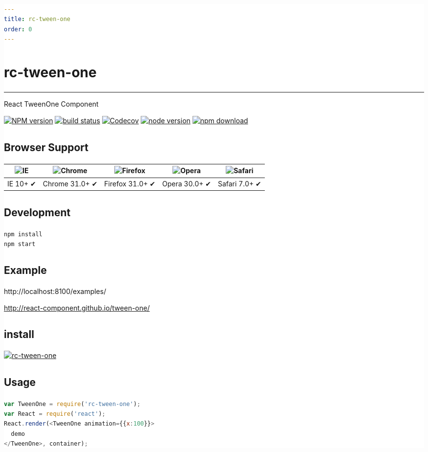 ```yaml
---
title: rc-tween-one
order: 0
---
```


# rc-tween-one
---

React TweenOne Component


[![NPM version][npm-image]][npm-url]
[![build status][github-actions-image]][github-actions-url]
[![Codecov][codecov-image]][codecov-url]
[![node version][node-image]][node-url]
[![npm download][download-image]][download-url]

[npm-image]: http://img.shields.io/npm/v/rc-tween-one.svg?style=flat-square
[npm-url]: http://npmjs.org/package/rc-tween-one
[github-actions-image]: https://github.com/react-component/tween-one/workflows/CI/badge.svg
[github-actions-url]: https://github.com/react-component/tween-one/actions
[codecov-image]: https://img.shields.io/codecov/c/github/react-component/tween-one/master.svg?style=flat-square
[codecov-url]: https://codecov.io/gh/react-component/tween-one/branch/master
[node-image]: https://img.shields.io/badge/node.js-%3E=_0.10-green.svg?style=flat-square
[node-url]: http://nodejs.org/download/
[download-image]: https://img.shields.io/npm/dm/rc-tween-one.svg?style=flat-square
[download-url]: https://npmjs.org/package/rc-tween-one


## Browser Support

|![IE](https://github.com/alrra/browser-logos/blob/master/src/edge/edge_48x48.png?raw=true) | ![Chrome](https://github.com/alrra/browser-logos/blob/master/src/chrome/chrome_48x48.png?raw=true) | ![Firefox](https://github.com/alrra/browser-logos/blob/master/src/firefox/firefox_48x48.png?raw=true) | ![Opera](https://github.com/alrra/browser-logos/blob/master/src/opera/opera_48x48.png?raw=true) | ![Safari](https://github.com/alrra/browser-logos/blob/master/src/safari/safari_48x48.png?raw=true)|
| --- | --- | --- | --- | --- |
| IE 10+ ✔ | Chrome 31.0+ ✔ | Firefox 31.0+ ✔ | Opera 30.0+ ✔ | Safari 7.0+ ✔ |

## Development

```
npm install
npm start
```

## Example

http://localhost:8100/examples/

http://react-component.github.io/tween-one/


## install


[![rc-tween-one](https://nodei.co/npm/rc-tween-one.png)](https://npmjs.org/package/rc-tween-one)


## Usage

```js | pure
var TweenOne = require('rc-tween-one');
var React = require('react');
React.render(<TweenOne animation={{x:100}}>
  demo
</TweenOne>, container);
```
